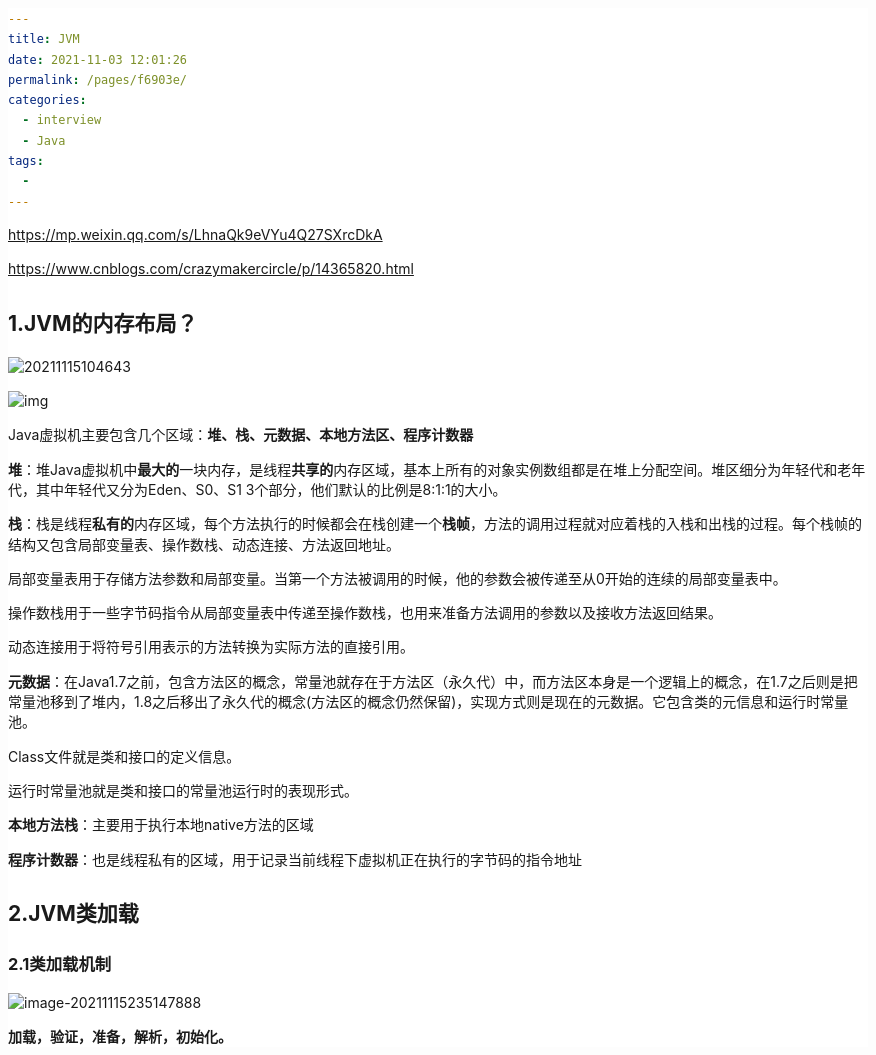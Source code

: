 ```yaml
---
title: JVM
date: 2021-11-03 12:01:26
permalink: /pages/f6903e/
categories:
  - interview
  - Java
tags:
  - 
---
```

https://mp.weixin.qq.com/s/LhnaQk9eVYu4Q27SXrcDkA

https://www.cnblogs.com/crazymakercircle/p/14365820.html

## 1.JVM的内存布局？

![20211115104643](https://gitee.com/yueMagic/img/raw/master/blog/20211115104643.webp)

![img](https://gitee.com/yueMagic/img/raw/master/blog/20200103213220764.png)

Java虚拟机主要包含几个区域：**堆、栈、元数据、本地方法区、程序计数器**

**堆**：堆Java虚拟机中**最大的**一块内存，是线程**共享的**内存区域，基本上所有的对象实例数组都是在堆上分配空间。堆区细分为年轻代和老年代，其中年轻代又分为Eden、S0、S1 3个部分，他们默认的比例是8:1:1的大小。

**栈**：栈是线程**私有的**内存区域，每个方法执行的时候都会在栈创建一个**栈帧**，方法的调用过程就对应着栈的入栈和出栈的过程。每个栈帧的结构又包含局部变量表、操作数栈、动态连接、方法返回地址。

局部变量表用于存储方法参数和局部变量。当第一个方法被调用的时候，他的参数会被传递至从0开始的连续的局部变量表中。

操作数栈用于一些字节码指令从局部变量表中传递至操作数栈，也用来准备方法调用的参数以及接收方法返回结果。

动态连接用于将符号引用表示的方法转换为实际方法的直接引用。

**元数据**：在Java1.7之前，包含方法区的概念，常量池就存在于方法区（永久代）中，而方法区本身是一个逻辑上的概念，在1.7之后则是把常量池移到了堆内，1.8之后移出了永久代的概念(方法区的概念仍然保留)，实现方式则是现在的元数据。它包含类的元信息和运行时常量池。

Class文件就是类和接口的定义信息。

运行时常量池就是类和接口的常量池运行时的表现形式。

**本地方法栈**：主要用于执行本地native方法的区域

**程序计数器**：也是线程私有的区域，用于记录当前线程下虚拟机正在执行的字节码的指令地址

## 2.JVM类加载

### 2.1类加载机制

![image-20211115235147888](https://gitee.com/yueMagic/img/raw/master/blog/image-20211115235147888.png)

**加载，验证，准备，解析，初始化。**
